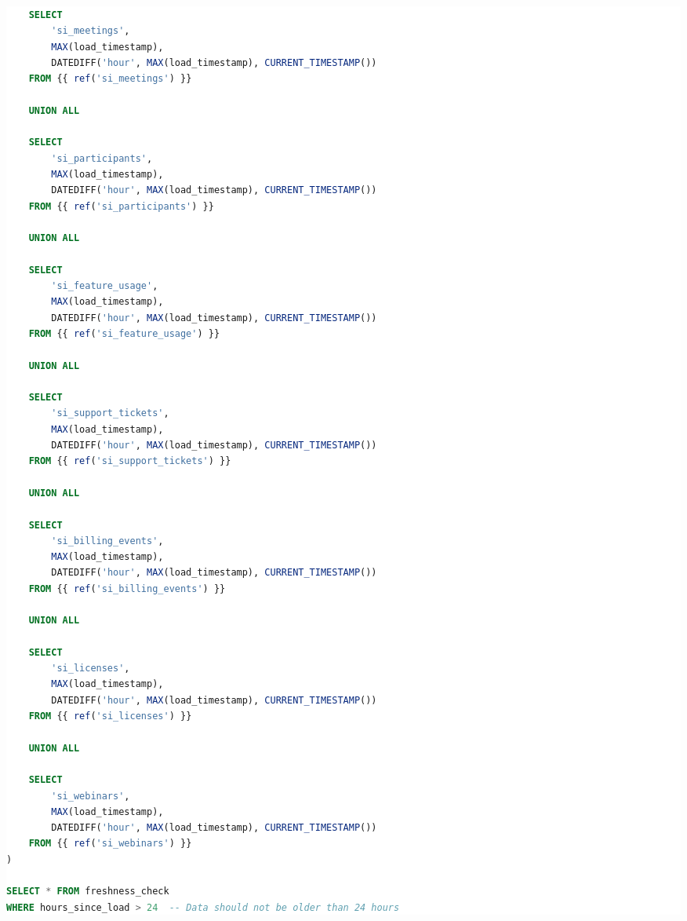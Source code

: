 ```sql
    SELECT 
        'si_meetings',
        MAX(load_timestamp),
        DATEDIFF('hour', MAX(load_timestamp), CURRENT_TIMESTAMP())
    FROM {{ ref('si_meetings') }}
    
    UNION ALL
    
    SELECT 
        'si_participants',
        MAX(load_timestamp),
        DATEDIFF('hour', MAX(load_timestamp), CURRENT_TIMESTAMP())
    FROM {{ ref('si_participants') }}
    
    UNION ALL
    
    SELECT 
        'si_feature_usage',
        MAX(load_timestamp),
        DATEDIFF('hour', MAX(load_timestamp), CURRENT_TIMESTAMP())
    FROM {{ ref('si_feature_usage') }}
    
    UNION ALL
    
    SELECT 
        'si_support_tickets',
        MAX(load_timestamp),
        DATEDIFF('hour', MAX(load_timestamp), CURRENT_TIMESTAMP())
    FROM {{ ref('si_support_tickets') }}
    
    UNION ALL
    
    SELECT 
        'si_billing_events',
        MAX(load_timestamp),
        DATEDIFF('hour', MAX(load_timestamp), CURRENT_TIMESTAMP())
    FROM {{ ref('si_billing_events') }}
    
    UNION ALL
    
    SELECT 
        'si_licenses',
        MAX(load_timestamp),
        DATEDIFF('hour', MAX(load_timestamp), CURRENT_TIMESTAMP())
    FROM {{ ref('si_licenses') }}
    
    UNION ALL
    
    SELECT 
        'si_webinars',
        MAX(load_timestamp),
        DATEDIFF('hour', MAX(load_timestamp), CURRENT_TIMESTAMP())
    FROM {{ ref('si_webinars') }}
)

SELECT * FROM freshness_check
WHERE hours_since_load > 24  -- Data should not be older than 24 hours
```
